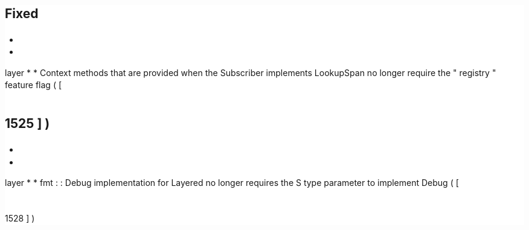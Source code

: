 #
#
#
Fixed
-
*
*
layer
*
*
Context
methods
that
are
provided
when
the
Subscriber
implements
LookupSpan
no
longer
require
the
"
registry
"
feature
flag
(
[
#
1525
]
)
-
*
*
layer
*
*
fmt
:
:
Debug
implementation
for
Layered
no
longer
requires
the
S
type
parameter
to
implement
Debug
(
[
#
1528
]
)